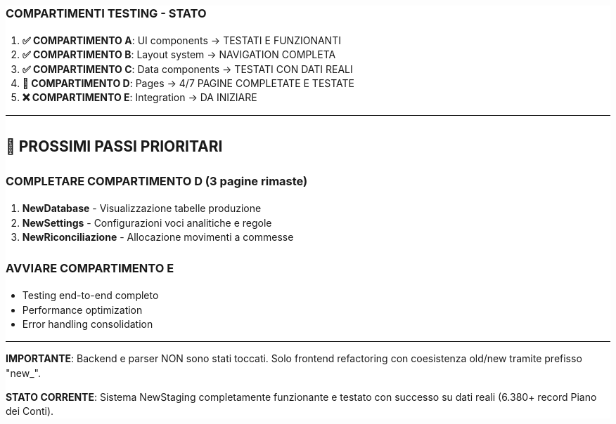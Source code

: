 ### **COMPARTIMENTI TESTING - STATO**
1. **✅ COMPARTIMENTO A**: UI components → TESTATI E FUNZIONANTI
2. **✅ COMPARTIMENTO B**: Layout system → NAVIGATION COMPLETA  
3. **✅ COMPARTIMENTO C**: Data components → TESTATI CON DATI REALI
4. **🔄 COMPARTIMENTO D**: Pages → 4/7 PAGINE COMPLETATE E TESTATE
5. **❌ COMPARTIMENTO E**: Integration → DA INIZIARE

---

## 🎯 **PROSSIMI PASSI PRIORITARI**

### **COMPLETARE COMPARTIMENTO D (3 pagine rimaste)**
1. **NewDatabase** - Visualizzazione tabelle produzione
2. **NewSettings** - Configurazioni voci analitiche e regole
3. **NewRiconciliazione** - Allocazione movimenti a commesse

### **AVVIARE COMPARTIMENTO E**
- Testing end-to-end completo
- Performance optimization
- Error handling consolidation

---

**IMPORTANTE**: Backend e parser NON sono stati toccati. Solo frontend refactoring con coesistenza old/new tramite prefisso "new_".

**STATO CORRENTE**: Sistema NewStaging completamente funzionante e testato con successo su dati reali (6.380+ record Piano dei Conti).